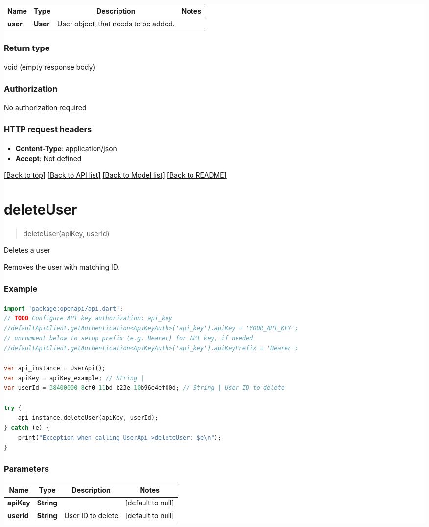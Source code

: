 Name | Type | Description  | Notes
------------- | ------------- | ------------- | -------------
 **user** | [**User**](User.md)| User object, that needs to be added. | 

### Return type

void (empty response body)

### Authorization

No authorization required

### HTTP request headers

 - **Content-Type**: application/json
 - **Accept**: Not defined

[[Back to top]](#) [[Back to API list]](../README.md#documentation-for-api-endpoints) [[Back to Model list]](../README.md#documentation-for-models) [[Back to README]](../README.md)

# **deleteUser**
> deleteUser(apiKey, userId)

Deletes a user

Removes the user with matching ID.

### Example 
```dart
import 'package:openapi/api.dart';
// TODO Configure API key authorization: api_key
//defaultApiClient.getAuthentication<ApiKeyAuth>('api_key').apiKey = 'YOUR_API_KEY';
// uncomment below to setup prefix (e.g. Bearer) for API key, if needed
//defaultApiClient.getAuthentication<ApiKeyAuth>('api_key').apiKeyPrefix = 'Bearer';

var api_instance = UserApi();
var apiKey = apiKey_example; // String | 
var userId = 38400000-8cf0-11bd-b23e-10b96e4ef00d; // String | User ID to delete

try { 
    api_instance.deleteUser(apiKey, userId);
} catch (e) {
    print("Exception when calling UserApi->deleteUser: $e\n");
}
```

### Parameters

Name | Type | Description  | Notes
------------- | ------------- | ------------- | -------------
 **apiKey** | **String**|  | [default to null]
 **userId** | [**String**](.md)| User ID to delete | [default to null]
